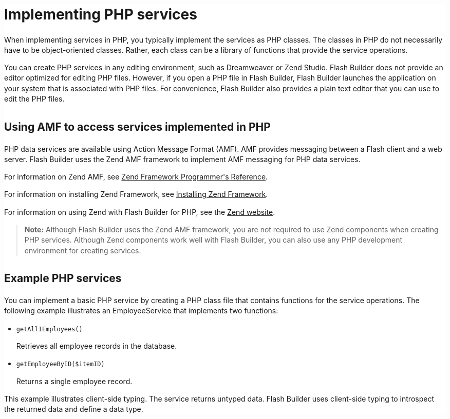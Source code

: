 # Implementing PHP services

When implementing services in PHP, you typically implement the services as PHP
classes. The classes in PHP do not necessarily have to be object-oriented
classes. Rather, each class can be a library of functions that provide the
service operations.

You can create PHP services in any editing environment, such as Dreamweaver or
Zend Studio. Flash Builder does not provide an editor optimized for editing PHP
files. However, if you open a PHP file in Flash Builder, Flash Builder launches
the application on your system that is associated with PHP files. For
convenience, Flash Builder also provides a plain text editor that you can use to
edit the PHP files.

## Using AMF to access services implemented in PHP

PHP data services are available using Action Message Format (AMF). AMF provides
messaging between a Flash client and a web server. Flash Builder uses the Zend
AMF framework to implement AMF messaging for PHP data services.

For information on Zend AMF, see
[Zend Framework Programmer's Reference](https://web.archive.org/web/20160904195453mp_/http://framework.zend.com/manual/en/zend.amf.html).

For information on installing Zend Framework, see
[Installing Zend Framework](../building-data-centric-applications-with-flash-builder/installing-zend-framework.md).

For information on using Zend with Flash Builder for PHP, see the
[Zend website](https://web.archive.org/web/20160904195453mp_/http://www.zend.com/en/products/studio/flash-builder-for-php/).

> **Note:** Although Flash Builder uses the Zend AMF framework, you are not
> required to use Zend components when creating PHP services. Although Zend
> components work well with Flash Builder, you can also use any PHP development
> environment for creating services.

## Example PHP services

You can implement a basic PHP service by creating a PHP class file that contains
functions for the service operations. The following example illustrates an
EmployeeService that implements two functions:

- `getAllIEmployees()`

  Retrieves all employee records in the database.

- `getEmployeeByID($itemID)`

  Returns a single employee record.

This example illustrates client-side typing. The service returns untyped data.
Flash Builder uses client-side typing to introspect the returned data and define
a data type.
